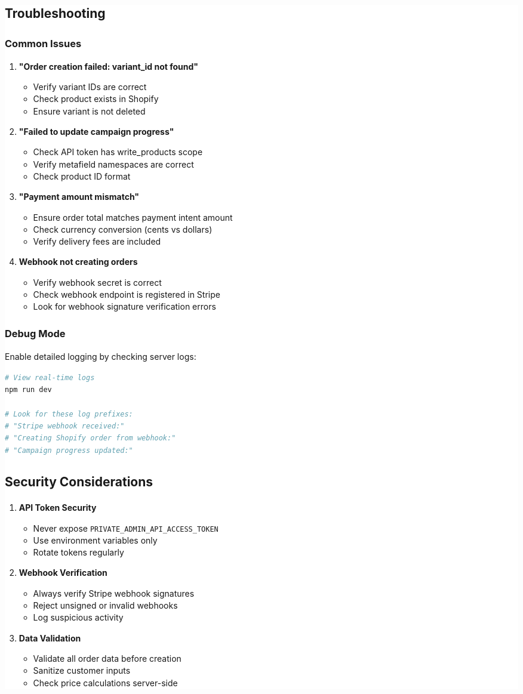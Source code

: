 ## Troubleshooting

### Common Issues

1. **"Order creation failed: variant_id not found"**
   - Verify variant IDs are correct
   - Check product exists in Shopify
   - Ensure variant is not deleted

2. **"Failed to update campaign progress"**
   - Check API token has write_products scope
   - Verify metafield namespaces are correct
   - Check product ID format

3. **"Payment amount mismatch"**
   - Ensure order total matches payment intent amount
   - Check currency conversion (cents vs dollars)
   - Verify delivery fees are included

4. **Webhook not creating orders**
   - Verify webhook secret is correct
   - Check webhook endpoint is registered in Stripe
   - Look for webhook signature verification errors

### Debug Mode
Enable detailed logging by checking server logs:
```bash
# View real-time logs
npm run dev

# Look for these log prefixes:
# "Stripe webhook received:"
# "Creating Shopify order from webhook:"
# "Campaign progress updated:"
```

## Security Considerations

1. **API Token Security**
   - Never expose `PRIVATE_ADMIN_API_ACCESS_TOKEN`
   - Use environment variables only
   - Rotate tokens regularly

2. **Webhook Verification**
   - Always verify Stripe webhook signatures
   - Reject unsigned or invalid webhooks
   - Log suspicious activity

3. **Data Validation**
   - Validate all order data before creation
   - Sanitize customer inputs
   - Check price calculations server-side
